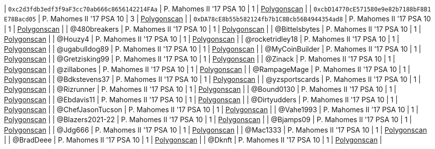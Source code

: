 | `0xc2d3fdb3edf3f9aF3cc70ab666c8656142214FAa` | P. Mahomes II '17 PSA 10 | 1 | [Polygonscan](https://polygonscan.com/tx/0xc568338b197b140536ca9655d94f343e2705e0964ac93fdef8c721f5e3d7d447) |
| `0xcbD14770cE571580e9e82b7188bF8B1E78Bacd05` | P. Mahomes II '17 PSA 10 | 3 | [Polygonscan](https://polygonscan.com/tx/0xa388807820d3941f78417f7a0155e42106fa64a2f25fa619d3273311c94844a1) |
| `0xDA78cE8b55b582124fb7b1C8Bcb56B4944354ad8` | P. Mahomes II '17 PSA 10 | 1 | [Polygonscan](https://polygonscan.com/tx/0x2db807221b79e40fe9e765fa4deed039d3d1f55819df31d7b4d54e728de74f9e) |
| @480breakers | P. Mahomes II '17 PSA 10 | 1 | [Polygonscan](https://polygonscan.com/tx/0xf3f8ba87263dbe1b0518e74d6c166e4ba9c3fc97f583c8f5e2feee6160f883e4) |
| @Bittelsbytes | P. Mahomes II '17 PSA 10 | 1 | [Polygonscan](https://polygonscan.com/tx/0xd811711d90db207452cbff357025dd161da901c65420687a5fcc44793a9872a4) |
| @Houzy4 | P. Mahomes II '17 PSA 10 | 1 | [Polygonscan](https://polygonscan.com/tx/0xe75718e86cf5283d483edf5a1b8fc6c49d7955757fb00a74c1cc0b1577cb6470) |
| @rocketridley18 | P. Mahomes II '17 PSA 10 | 1 | [Polygonscan](https://polygonscan.com/tx/0xfcbb6c2e8a4e57caca4cc729668f67496500d05ac96fac7a28285aa6be7203b6) |
| @ugabulldog89 | P. Mahomes II '17 PSA 10 | 1 | [Polygonscan](https://polygonscan.com/tx/0x10223c0af949ec74982254b5815a17025e3ce1b25b9bacf618d63bb1ce967e84) |
| @MyCoinBuilder | P. Mahomes II '17 PSA 10 | 1 | [Polygonscan](https://polygonscan.com/tx/0x377ee218a71b73464e50554b17fb32bec986aac09abe1c7e327eaa78306e3e40) |
| @Gretzisking99 | P. Mahomes II '17 PSA 10 | 1 | [Polygonscan](https://polygonscan.com/tx/0x6b0d0405a274ff5b5199819922f40243d49e7e98f8e4cbd5dd4a43e88cd52b5d) |
| @Zinack | P. Mahomes II '17 PSA 10 | 1 | [Polygonscan](https://polygonscan.com/tx/0x7692cdf8b596235358ceeb173955c07bce02dc633f3def7e73882d35bc9ade6d) |
| @zillabones | P. Mahomes II '17 PSA 10 | 1 | [Polygonscan](https://polygonscan.com/tx/0x41de8194c3ed2a76dddc8414ad2f4bf2580dde5a8ed69224254c08322112c57d) |
| @RampageMage | P. Mahomes II '17 PSA 10 | 1 | [Polygonscan](https://polygonscan.com/tx/0x294081872f1fb31cc3a39831e813dad3ee0d32b008dd346a816c1b8432adb652) |
| @Bdkstevens37 | P. Mahomes II '17 PSA 10 | 1 | [Polygonscan](https://polygonscan.com/tx/0xf6d3da444cb11e0fbf99aaad02b3335baf26ef50fd93a38c85957093e5afed1d) |
| @yzsportscards | P. Mahomes II '17 PSA 10 | 1 | [Polygonscan](https://polygonscan.com/tx/0x880435fe2e556b9f410a2a9077c01f2837831cf56c3d71024332b3ec75409e95) |
| @Rizrunner | P. Mahomes II '17 PSA 10 | 1 | [Polygonscan](https://polygonscan.com/tx/0x440879f69e57a67bd1b2a1fb5e5ce9130185c99492aad8576266646539413aac) |
| @Bound0130 | P. Mahomes II '17 PSA 10 | 1 | [Polygonscan](https://polygonscan.com/tx/0xdb9b759cee3526ac8a60f6fc48c10b791b055dd4f5120d2ca75986e5dce4c74d) |
| @Ebdavis11 | P. Mahomes II '17 PSA 10 | 1 | [Polygonscan](https://polygonscan.com/tx/0x600b35936ca906526150df22d167e07577a2de393dbcfa39b4cb0e0a2189abc6) |
| @Dirtyudders | P. Mahomes II '17 PSA 10 | 1 | [Polygonscan](https://polygonscan.com/tx/0x07d55c1f77b85758911dfa2e6a07e6e3ea14a14098ee31ec603f91d9d68d1244) |
| @ChefJasonTucson | P. Mahomes II '17 PSA 10 | 1 | [Polygonscan](https://polygonscan.com/tx/0x648cea1f9563b04b182e44dc134ea73448136efbb6b8f43ab2ce209483efa408) |
| @Vahe1993 | P. Mahomes II '17 PSA 10 | 1 | [Polygonscan](https://polygonscan.com/tx/0xdb86d9232d15598975db67a224ddd758f19c70c6ff517be609f2f0f3991b7f63) |
| @Blazers2021-22 | P. Mahomes II '17 PSA 10 | 1 | [Polygonscan](https://polygonscan.com/tx/0x7955ac1f97d506dbb074329ecafd6b16b95cb34b67c0569b36563d844944cdfa) |
| @Bjamps09 | P. Mahomes II '17 PSA 10 | 1 | [Polygonscan](https://polygonscan.com/tx/0x83837ac90c20dd9f370e3b90f19d49aed1728baa160287ed980143003c37c9c2) |
| @Jdg666 | P. Mahomes II '17 PSA 10 | 1 | [Polygonscan](https://polygonscan.com/tx/0x3b73198a170bc3f635349448c68861d223a7dd6a914e5c97bfb8e3c033508708) |
| @Mac1333 | P. Mahomes II '17 PSA 10 | 1 | [Polygonscan](https://polygonscan.com/tx/0xa164b7c668304c8eb786e3db03f5b14b1391a86c0432b393903b0e5418d13919) |
| @BradDeee | P. Mahomes II '17 PSA 10 | 1 | [Polygonscan](https://polygonscan.com/tx/0xd890f5bd740af481a17612b2ec1b28b3407987a153c6e6ed7c0932e35430b391) |
| @Dknft | P. Mahomes II '17 PSA 10 | 1 | [Polygonscan](https://polygonscan.com/tx/0xc8fb24cf4e91b0eda24e63d3e1170be5febac39109c4b74120e15e797fbcc2b1) |
